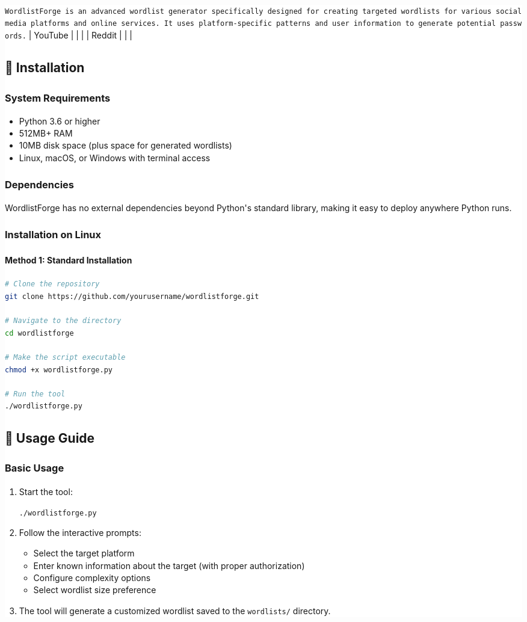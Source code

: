 ```WordlistForge is an advanced wordlist generator specifically designed for creating targeted wordlists for various social media platforms and online services. It uses platform-specific patterns and user information to generate potential passwords.```
| YouTube          |                  |                        |
| Reddit           |                  |                        |

## 🔧 Installation

### System Requirements

- Python 3.6 or higher
- 512MB+ RAM
- 10MB disk space (plus space for generated wordlists)
- Linux, macOS, or Windows with terminal access

### Dependencies

WordlistForge has no external dependencies beyond Python's standard library, making it easy to deploy anywhere Python runs.

### Installation on Linux

#### Method 1: Standard Installation

```bash
# Clone the repository
git clone https://github.com/yourusername/wordlistforge.git

# Navigate to the directory
cd wordlistforge

# Make the script executable
chmod +x wordlistforge.py

# Run the tool
./wordlistforge.py
```

## 🚀 Usage Guide

### Basic Usage

1. Start the tool:
   ```bash
   ./wordlistforge.py
   ```

2. Follow the interactive prompts:
   - Select the target platform
   - Enter known information about the target (with proper authorization)
   - Configure complexity options
   - Select wordlist size preference

3. The tool will generate a customized wordlist saved to the `wordlists/` directory.
